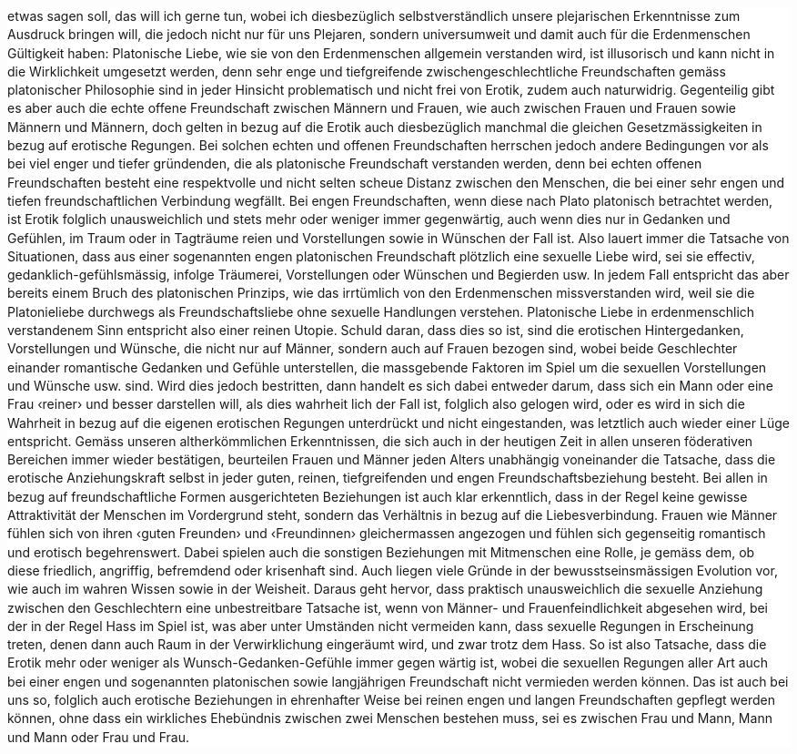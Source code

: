etwas sagen soll, das will ich gerne tun, wobei ich diesbezüglich selbstverständlich unsere plejarischen Erkenntnisse zum Ausdruck bringen will, die jedoch nicht nur für uns Plejaren, sondern universumweit und damit auch für die Erdenmenschen Gültigkeit haben: Platonische Liebe, wie sie von den Erdenmenschen allgemein verstanden wird, ist illusorisch und kann nicht in die Wirklichkeit umgesetzt werden, denn sehr enge und tiefgreifende zwischengeschlechtliche Freundschaften gemäss platonischer Philosophie sind in jeder Hinsicht problematisch und nicht frei von Erotik, zudem auch naturwidrig. Gegenteilig gibt es aber auch die echte offene Freundschaft zwischen Männern und Frauen, wie auch zwischen Frauen und Frauen sowie Männern und Männern, doch gelten in bezug auf die Erotik auch diesbezüglich manchmal die gleichen Gesetzmässigkeiten in bezug auf erotische Regungen. Bei solchen echten und offenen Freundschaften herrschen jedoch andere Bedingungen vor als bei viel enger und tiefer gründenden, die als platonische Freundschaft verstanden werden, denn bei echten offenen Freundschaften besteht eine respektvolle und nicht selten scheue Distanz zwischen den Menschen, die bei einer sehr engen und tiefen freundschaftlichen Verbindung wegfällt. Bei engen Freundschaften, wenn diese nach Plato platonisch betrachtet werden, ist Erotik folglich unausweichlich und stets mehr oder weniger immer gegenwärtig, auch wenn dies nur in Gedanken und Gefühlen, im Traum oder in Tagträume reien und Vorstellungen sowie in Wünschen der Fall ist. Also lauert immer die Tatsache von Situationen, dass aus einer sogenannten engen platonischen Freundschaft plötzlich eine sexuelle Liebe wird, sei sie effectiv, gedanklich-gefühlsmässig, infolge Träumerei, Vorstellungen oder Wünschen und Begierden usw.
In jedem Fall entspricht das aber bereits einem Bruch des platonischen Prinzips, wie das irrtümlich von den Erdenmenschen missverstanden wird, weil sie die Platonieliebe durchwegs als Freundschaftsliebe ohne sexuelle Handlungen verstehen. Platonische Liebe in erdenmenschlich verstandenem Sinn entspricht also einer reinen Utopie. Schuld daran, dass dies so ist, sind die erotischen Hintergedanken, Vorstellungen und Wünsche, die nicht nur auf Männer, sondern auch auf Frauen bezogen sind, wobei beide Geschlechter einander romantische Gedanken und Gefühle unterstellen, die massgebende Faktoren im Spiel um die sexuellen Vorstellungen und Wünsche usw. sind. Wird dies jedoch bestritten, dann handelt es sich dabei entweder darum, dass sich ein Mann oder eine Frau ‹reiner› und besser darstellen will, als dies wahrheit lich der Fall ist, folglich also gelogen wird, oder es wird in sich die Wahrheit in bezug auf die eigenen erotischen Regungen unterdrückt und nicht eingestanden, was letztlich auch wieder einer Lüge entspricht. Gemäss unseren altherkömmlichen Erkenntnissen, die sich auch in der heutigen Zeit in allen unseren föderativen Bereichen immer wieder bestätigen, beurteilen Frauen und Männer jeden Alters unabhängig voneinander die Tatsache, dass die erotische Anziehungskraft selbst in jeder guten, reinen, tiefgreifenden und engen Freundschaftsbeziehung besteht. Bei allen in bezug auf freundschaftliche Formen ausgerichteten Beziehungen ist auch klar erkenntlich, dass in der Regel keine gewisse Attraktivität der Menschen im Vordergrund steht, sondern das Verhältnis in bezug auf die Liebesverbindung. Frauen wie Männer fühlen sich von ihren ‹guten Freunden› und ‹Freundinnen› gleichermassen angezogen und fühlen sich gegenseitig romantisch und erotisch begehrenswert. Dabei spielen auch die sonstigen Beziehungen mit Mitmenschen eine Rolle, je gemäss dem, ob diese friedlich, angriffig, befremdend oder krisenhaft sind. Auch liegen viele Gründe in der bewusstseinsmässigen Evolution vor, wie auch im wahren Wissen sowie in der Weisheit.
Daraus geht hervor, dass praktisch unausweichlich die sexuelle Anziehung zwischen den Geschlechtern eine unbestreitbare Tatsache ist, wenn von Männer- und Frauenfeindlichkeit abgesehen wird, bei der in der Regel Hass im Spiel ist, was aber unter Umständen nicht vermeiden kann, dass sexuelle Regungen in Erscheinung treten, denen dann auch Raum in der Verwirklichung eingeräumt wird, und zwar trotz dem Hass. So ist also Tatsache, dass die Erotik mehr oder weniger als Wunsch-Gedanken-Gefühle immer gegen wärtig ist, wobei die sexuellen Regungen aller Art auch bei einer engen und sogenannten platonischen sowie langjährigen Freundschaft nicht vermieden werden können. Das ist auch bei uns so, folglich auch erotische Beziehungen in ehrenhafter Weise bei reinen engen und langen Freundschaften gepflegt werden können, ohne dass ein wirkliches Ehebündnis zwischen zwei Menschen bestehen muss, sei es zwischen Frau und Mann, Mann und Mann oder Frau und Frau.